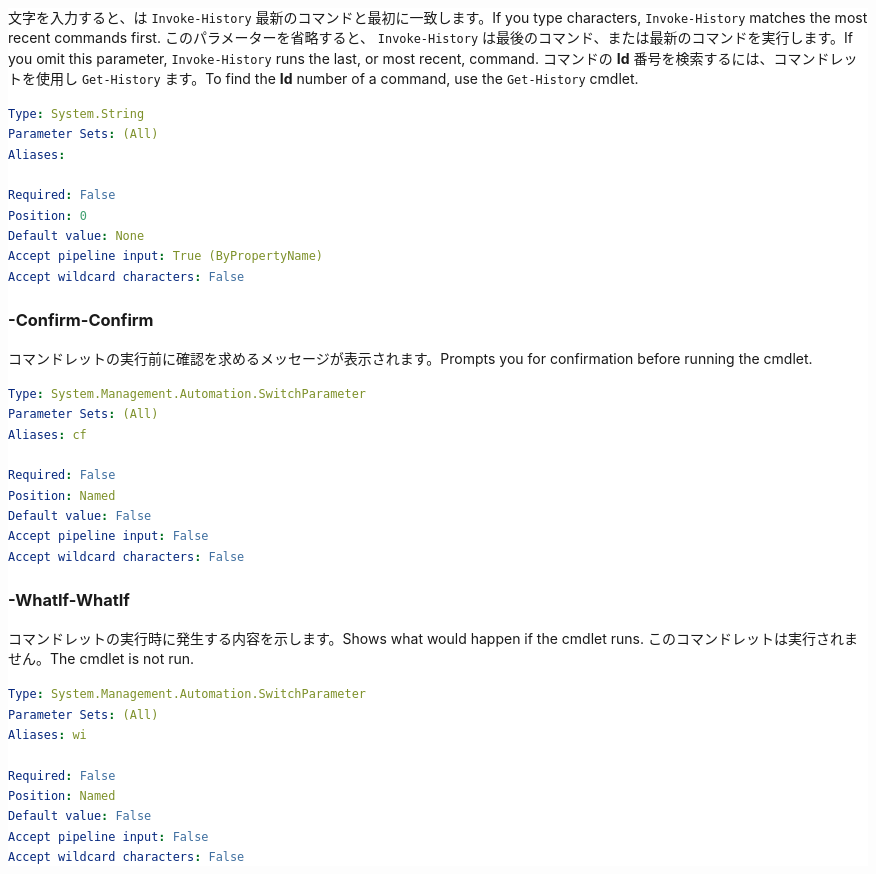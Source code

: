 <span data-ttu-id="48fcb-137">文字を入力すると、は `Invoke-History` 最新のコマンドと最初に一致します。</span><span class="sxs-lookup"><span data-stu-id="48fcb-137">If you type characters, `Invoke-History` matches the most recent commands first.</span></span> <span data-ttu-id="48fcb-138">このパラメーターを省略すると、 `Invoke-History` は最後のコマンド、または最新のコマンドを実行します。</span><span class="sxs-lookup"><span data-stu-id="48fcb-138">If you omit this parameter, `Invoke-History` runs the last, or most recent, command.</span></span> <span data-ttu-id="48fcb-139">コマンドの **Id** 番号を検索するには、コマンドレットを使用し `Get-History` ます。</span><span class="sxs-lookup"><span data-stu-id="48fcb-139">To find the **Id** number of a command, use the `Get-History` cmdlet.</span></span>

```yaml
Type: System.String
Parameter Sets: (All)
Aliases:

Required: False
Position: 0
Default value: None
Accept pipeline input: True (ByPropertyName)
Accept wildcard characters: False
```

### <span data-ttu-id="48fcb-140">-Confirm</span><span class="sxs-lookup"><span data-stu-id="48fcb-140">-Confirm</span></span>

<span data-ttu-id="48fcb-141">コマンドレットの実行前に確認を求めるメッセージが表示されます。</span><span class="sxs-lookup"><span data-stu-id="48fcb-141">Prompts you for confirmation before running the cmdlet.</span></span>

```yaml
Type: System.Management.Automation.SwitchParameter
Parameter Sets: (All)
Aliases: cf

Required: False
Position: Named
Default value: False
Accept pipeline input: False
Accept wildcard characters: False
```

### <span data-ttu-id="48fcb-142">-WhatIf</span><span class="sxs-lookup"><span data-stu-id="48fcb-142">-WhatIf</span></span>

<span data-ttu-id="48fcb-143">コマンドレットの実行時に発生する内容を示します。</span><span class="sxs-lookup"><span data-stu-id="48fcb-143">Shows what would happen if the cmdlet runs.</span></span> <span data-ttu-id="48fcb-144">このコマンドレットは実行されません。</span><span class="sxs-lookup"><span data-stu-id="48fcb-144">The cmdlet is not run.</span></span>

```yaml
Type: System.Management.Automation.SwitchParameter
Parameter Sets: (All)
Aliases: wi

Required: False
Position: Named
Default value: False
Accept pipeline input: False
Accept wildcard characters: False
```
